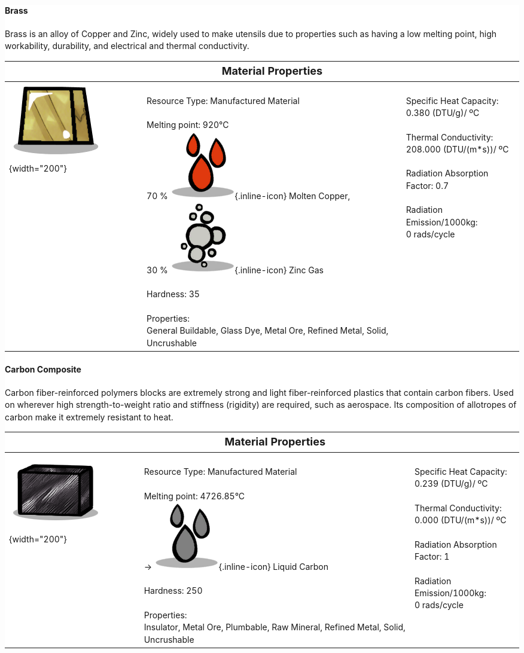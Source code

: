 #### Brass

Brass is an alloy of Copper and Zinc, widely used to make utensils due to properties such as having a low melting point, high workability, durability, and electrical and thermal conductivity.

|                                                                    | <font size="+1">Material Properties</font>                                                                                                                                                                                                                                                                                                                                         |                                                                                                                                                                                                                  |
| ------------------------------------------------------------------ | ---------------------------------------------------------------------------------------------------------------------------------------------------------------------------------------------------------------------------------------------------------------------------------------------------------------------------------------------------------------------------------- | ---------------------------------------------------------------------------------------------------------------------------------------------------------------------------------------------------------------- |
| ![SolidBrass](/assets/images/elements/SolidBrass.png){width="200"} | <br/>Resource Type: Manufactured Material<br/><br/>Melting point: 920°C<br/>70 % ![MoltenCopper](/assets/images/elements/MoltenCopper.png){.inline-icon} Molten Copper,<br/>30 % ![ZincGas](/assets/images/elements/ZincGas.png){.inline-icon} Zinc Gas<br/><br/>Hardness: 35<br/><br/>Properties: <br/>General Buildable, Glass Dye, Metal Ore, Refined Metal, Solid, Uncrushable | <br/>Specific Heat Capacity: <br/>0.380 (DTU/g)/ ºC<br/><br/>Thermal Conductivity: <br/>208.000 (DTU/(m\*s))/ ºC<br/><br/>Radiation Absorption Factor: 0.7<br/><br/>Radiation Emission/1000kg: <br/>0 rads/cycle |

#### Carbon Composite

Carbon fiber-reinforced polymers blocks are extremely strong and light fiber-reinforced plastics that contain carbon fibers. Used on wherever high strength-to-weight ratio and stiffness (rigidity) are required, such as aerospace. Its composition of allotropes of carbon make it extremely resistant to heat.

|                                                                      | <font size="+1">Material Properties</font>                                                                                                                                                                                                                                                                |                                                                                                                                                                                                              |
| -------------------------------------------------------------------- | --------------------------------------------------------------------------------------------------------------------------------------------------------------------------------------------------------------------------------------------------------------------------------------------------------- | ------------------------------------------------------------------------------------------------------------------------------------------------------------------------------------------------------------ |
| ![CarbonFiber](/assets/images/elements/CarbonFiber.png){width="200"} | <br/>Resource Type: Manufactured Material<br/><br/>Melting point: 4726.85°C<br/>-> ![MoltenCarbon](/assets/images/elements/MoltenCarbon.png){.inline-icon} Liquid Carbon<br/><br/>Hardness: 250<br/><br/>Properties: <br/>Insulator, Metal Ore, Plumbable, Raw Mineral, Refined Metal, Solid, Uncrushable | <br/>Specific Heat Capacity: <br/>0.239 (DTU/g)/ ºC<br/><br/>Thermal Conductivity: <br/>0.000 (DTU/(m\*s))/ ºC<br/><br/>Radiation Absorption Factor: 1<br/><br/>Radiation Emission/1000kg: <br/>0 rads/cycle |
